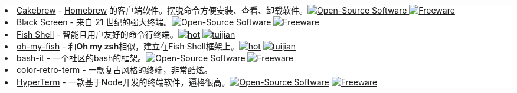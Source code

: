 <li><a href="http://www.cakebrew.com">Cakebrew</a> - <a href="http://brew.sh">Homebrew</a> 的客户端软件。摆脱命令方便安装、查看、卸载软件。<a href="https://github.com/brunophilipe/Cakebrew/"><img src="https://camo.githubusercontent.com/27b0c862bc5dee3cc822a00c0645f66104a583b0/68747470733a2f2f6a617977636a6c6f76652e6769746875622e696f2f73622f69636f2f6d696e2d6f73732e737667" alt="Open-Source Software" data-canonical-src="https://jaywcjlove.github.io/sb/ico/min-oss.svg" style="max-width:100%;"> <img src="https://camo.githubusercontent.com/5b5710d91294db78c7e32ffa884d6c45ab15c471/68747470733a2f2f6a617977636a6c6f76652e6769746875622e696f2f73622f69636f2f6d696e2d667265652e737667" alt="Freeware" data-canonical-src="https://jaywcjlove.github.io/sb/ico/min-free.svg" style="max-width:100%;"></a></li>
<li><a href="https://github.com/shockone/black-screen">Black Screen</a> - 来自 21 世纪的强大终端。<a href="https://github.com/shockone/black-screen"><img src="https://camo.githubusercontent.com/27b0c862bc5dee3cc822a00c0645f66104a583b0/68747470733a2f2f6a617977636a6c6f76652e6769746875622e696f2f73622f69636f2f6d696e2d6f73732e737667" alt="Open-Source Software" data-canonical-src="https://jaywcjlove.github.io/sb/ico/min-oss.svg" style="max-width:100%;"> <img src="https://camo.githubusercontent.com/5b5710d91294db78c7e32ffa884d6c45ab15c471/68747470733a2f2f6a617977636a6c6f76652e6769746875622e696f2f73622f69636f2f6d696e2d667265652e737667" alt="Freeware" data-canonical-src="https://jaywcjlove.github.io/sb/ico/min-free.svg" style="max-width:100%;"></a></li>
<li><a href="https://fishshell.com/">Fish Shell</a> - 智能且用户友好的命令行终端。<a href="https://camo.githubusercontent.com/41b3d574ae1e6e0116df8a469a44dd16e65167fc/68747470733a2f2f6a617977636a6c6f76652e6769746875622e696f2f73622f69636f2f6d696e2d686f742e737667" target="_blank"><img src="https://camo.githubusercontent.com/41b3d574ae1e6e0116df8a469a44dd16e65167fc/68747470733a2f2f6a617977636a6c6f76652e6769746875622e696f2f73622f69636f2f6d696e2d686f742e737667" alt="hot" data-canonical-src="https://jaywcjlove.github.io/sb/ico/min-hot.svg" style="max-width:100%;"></a> <a href="https://camo.githubusercontent.com/89770188a24dd415991ffa93eca8c9bd5e9b2147/68747470733a2f2f6a617977636a6c6f76652e6769746875622e696f2f73622f69636f2f6d696e2d7475696a69616e2e737667" target="_blank"><img src="https://camo.githubusercontent.com/89770188a24dd415991ffa93eca8c9bd5e9b2147/68747470733a2f2f6a617977636a6c6f76652e6769746875622e696f2f73622f69636f2f6d696e2d7475696a69616e2e737667" alt="tuijian" data-canonical-src="https://jaywcjlove.github.io/sb/ico/min-tuijian.svg" style="max-width:100%;"></a></li>
<li><a href="https://github.com/oh-my-fish/oh-my-fish">oh-my-fish</a> - 和<strong>Oh my zsh</strong>相似，建立在Fish Shell框架上。<a href="https://camo.githubusercontent.com/41b3d574ae1e6e0116df8a469a44dd16e65167fc/68747470733a2f2f6a617977636a6c6f76652e6769746875622e696f2f73622f69636f2f6d696e2d686f742e737667" target="_blank"><img src="https://camo.githubusercontent.com/41b3d574ae1e6e0116df8a469a44dd16e65167fc/68747470733a2f2f6a617977636a6c6f76652e6769746875622e696f2f73622f69636f2f6d696e2d686f742e737667" alt="hot" data-canonical-src="https://jaywcjlove.github.io/sb/ico/min-hot.svg" style="max-width:100%;"></a> <a href="https://camo.githubusercontent.com/89770188a24dd415991ffa93eca8c9bd5e9b2147/68747470733a2f2f6a617977636a6c6f76652e6769746875622e696f2f73622f69636f2f6d696e2d7475696a69616e2e737667" target="_blank"><img src="https://camo.githubusercontent.com/89770188a24dd415991ffa93eca8c9bd5e9b2147/68747470733a2f2f6a617977636a6c6f76652e6769746875622e696f2f73622f69636f2f6d696e2d7475696a69616e2e737667" alt="tuijian" data-canonical-src="https://jaywcjlove.github.io/sb/ico/min-tuijian.svg" style="max-width:100%;"></a></li>
<li><a href="https://github.com/Bash-it/bash-it">bash-it</a> - 一个社区的bash的框架。<a href="https://camo.githubusercontent.com/27b0c862bc5dee3cc822a00c0645f66104a583b0/68747470733a2f2f6a617977636a6c6f76652e6769746875622e696f2f73622f69636f2f6d696e2d6f73732e737667" target="_blank"><img src="https://camo.githubusercontent.com/27b0c862bc5dee3cc822a00c0645f66104a583b0/68747470733a2f2f6a617977636a6c6f76652e6769746875622e696f2f73622f69636f2f6d696e2d6f73732e737667" alt="Open-Source Software" data-canonical-src="https://jaywcjlove.github.io/sb/ico/min-oss.svg" style="max-width:100%;"></a> <a href="https://camo.githubusercontent.com/5b5710d91294db78c7e32ffa884d6c45ab15c471/68747470733a2f2f6a617977636a6c6f76652e6769746875622e696f2f73622f69636f2f6d696e2d667265652e737667" target="_blank"><img src="https://camo.githubusercontent.com/5b5710d91294db78c7e32ffa884d6c45ab15c471/68747470733a2f2f6a617977636a6c6f76652e6769746875622e696f2f73622f69636f2f6d696e2d667265652e737667" alt="Freeware" data-canonical-src="https://jaywcjlove.github.io/sb/ico/min-free.svg" style="max-width:100%;"></a></li>
<li><a href="https://swordfishslabs.wordpress.com/2014/09/03/cool-old-term-is-dead-long-live-cool-retro-term/">color-retro-term</a> - 一款复古风格的终端，非常酷炫。</li>
<li><a href="https://hyperterm.org/">HyperTerm</a> - 一款基于Node开发的终端软件，逼格很高。<a href="https://github.com/zeit/hyperterm"><img src="https://camo.githubusercontent.com/27b0c862bc5dee3cc822a00c0645f66104a583b0/68747470733a2f2f6a617977636a6c6f76652e6769746875622e696f2f73622f69636f2f6d696e2d6f73732e737667" alt="Open-Source Software" data-canonical-src="https://jaywcjlove.github.io/sb/ico/min-oss.svg" style="max-width:100%;"></a> <a href="https://camo.githubusercontent.com/5b5710d91294db78c7e32ffa884d6c45ab15c471/68747470733a2f2f6a617977636a6c6f76652e6769746875622e696f2f73622f69636f2f6d696e2d667265652e737667" target="_blank"><img src="https://camo.githubusercontent.com/5b5710d91294db78c7e32ffa884d6c45ab15c471/68747470733a2f2f6a617977636a6c6f76652e6769746875622e696f2f73622f69636f2f6d696e2d667265652e737667" alt="Freeware" data-canonical-src="https://jaywcjlove.github.io/sb/ico/min-free.svg" style="max-width:100%;"></a></li>
